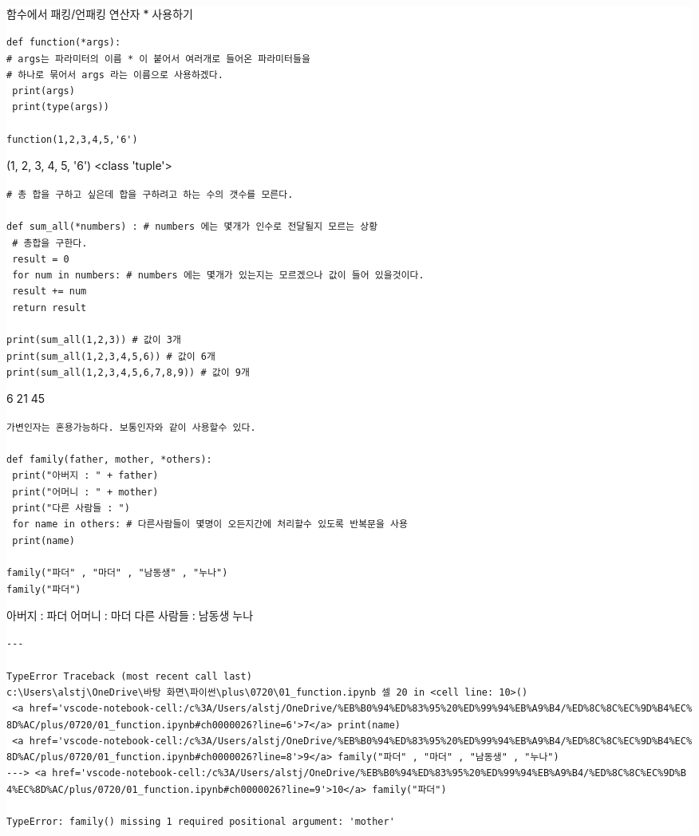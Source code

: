 함수에서 패킹/언패킹 연산자 * 사용하기

```
def function(*args): 
# args는 파라미터의 이름 * 이 붙어서 여러개로 들어온 파라미터들을 
# 하나로 묶어서 args 라는 이름으로 사용하겠다.
 print(args)
 print(type(args))

function(1,2,3,4,5,'6')
```

(1, 2, 3, 4, 5, '6')
<class 'tuple'>

```
# 총 합을 구하고 싶은데 합을 구하려고 하는 수의 갯수를 모른다.

def sum_all(*numbers) : # numbers 에는 몇개가 인수로 전달될지 모르는 상황
 # 총합을 구한다.
 result = 0
 for num in numbers: # numbers 에는 몇개가 있는지는 모르겠으나 값이 들어 있을것이다.
 result += num
 return result

print(sum_all(1,2,3)) # 값이 3개
print(sum_all(1,2,3,4,5,6)) # 값이 6개
print(sum_all(1,2,3,4,5,6,7,8,9)) # 값이 9개
```

6
21
45

```
가변인자는 혼용가능하다. 보통인자와 같이 사용할수 있다.

def family(father, mother, *others):
 print("아버지 : " + father)
 print("어머니 : " + mother)
 print("다른 사람들 : ")
 for name in others: # 다른사람들이 몇명이 오든지간에 처리할수 있도록 반복문을 사용
 print(name)

family("파더" , "마더" , "남동생" , "누나")
family("파더")
```

아버지 : 파더
어머니 : 마더
다른 사람들 : 
남동생
누나

```
---

TypeError Traceback (most recent call last)
c:\Users\alstj\OneDrive\바탕 화면\파이썬\plus\0720\01_function.ipynb 셀 20 in <cell line: 10>()
 <a href='vscode-notebook-cell:/c%3A/Users/alstj/OneDrive/%EB%B0%94%ED%83%95%20%ED%99%94%EB%A9%B4/%ED%8C%8C%EC%9D%B4%EC%8D%AC/plus/0720/01_function.ipynb#ch0000026?line=6'>7</a> print(name)
 <a href='vscode-notebook-cell:/c%3A/Users/alstj/OneDrive/%EB%B0%94%ED%83%95%20%ED%99%94%EB%A9%B4/%ED%8C%8C%EC%9D%B4%EC%8D%AC/plus/0720/01_function.ipynb#ch0000026?line=8'>9</a> family("파더" , "마더" , "남동생" , "누나")
---> <a href='vscode-notebook-cell:/c%3A/Users/alstj/OneDrive/%EB%B0%94%ED%83%95%20%ED%99%94%EB%A9%B4/%ED%8C%8C%EC%9D%B4%EC%8D%AC/plus/0720/01_function.ipynb#ch0000026?line=9'>10</a> family("파더")

TypeError: family() missing 1 required positional argument: 'mother'
```